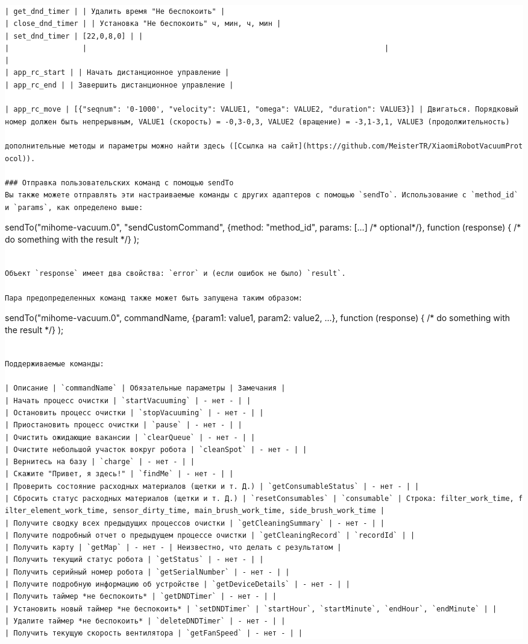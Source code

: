 ```
| get_dnd_timer | | Удалить время "Не беспокоить" |
| close_dnd_timer | | Установка "Не беспокоить" ч, мин, ч, мин |
| set_dnd_timer | [22,0,8,0] | |
|                 |                                                                     |                                                                                                        |
| app_rc_start | | Начать дистанционное управление |
| app_rc_end | | Завершить дистанционное управление |

| app_rc_move | [{"seqnum": '0-1000', "velocity": VALUE1, "omega": VALUE2, "duration": VALUE3}] | Двигаться. Порядковый номер должен быть непрерывным, VALUE1 (скорость) = -0,3-0,3, VALUE2 (вращение) = -3,1-3,1, VALUE3 (продолжительность)

дополнительные методы и параметры можно найти здесь ([Ссылка на сайт](https://github.com/MeisterTR/XiaomiRobotVacuumProtocol)).

### Отправка пользовательских команд с помощью sendTo
Вы также можете отправлять эти настраиваемые команды с других адаптеров с помощью `sendTo`. Использование с `method_id` и `params`, как определено выше:

```
sendTo("mihome-vacuum.0", "sendCustomCommand",
    {method: "method_id", params: [...] /* optional*/},
    function (response) { /* do something with the result */}
);
```

Объект `response` имеет два свойства: `error` и (если ошибок не было) `result`.

Пара предопределенных команд также может быть запущена таким образом:

```
sendTo("mihome-vacuum.0",
    commandName,
    {param1: value1, param2: value2, ...},
    function (response) { /* do something with the result */}
);
```

Поддерживаемые команды:

| Описание | `commandName` | Обязательные параметры | Замечания |
| Начать процесс очистки | `startVacuuming` | - нет - | |
| Остановить процесс очистки | `stopVacuuming` | - нет - | |
| Приостановить процесс очистки | `pause` | - нет - | |
| Очистить ожидающие вакансии | `clearQueue` | - нет - | |
| Очистите небольшой участок вокруг робота | `cleanSpot` | - нет - | |
| Вернитесь на базу | `charge` | - нет - | |
| Скажите "Привет, я здесь!" | `findMe` | - нет - | |
| Проверить состояние расходных материалов (щетки и т. Д.) | `getConsumableStatus` | - нет - | |
| Сбросить статус расходных материалов (щетки и т. Д.) | `resetConsumables` | `consumable` | Строка: filter_work_time, filter_element_work_time, sensor_dirty_time, main_brush_work_time, side_brush_work_time |
| Получите сводку всех предыдущих процессов очистки | `getCleaningSummary` | - нет - | |
| Получите подробный отчет о предыдущем процессе очистки | `getCleaningRecord` | `recordId` | |
| Получить карту | `getMap` | - нет - | Неизвестно, что делать с результатом |
| Получить текущий статус робота | `getStatus` | - нет - | |
| Получить серийный номер робота | `getSerialNumber` | - нет - | |
| Получите подробную информацию об устройстве | `getDeviceDetails` | - нет - | |
| Получить таймер *не беспокоить* | `getDNDTimer` | - нет - | |
| Установить новый таймер *не беспокоить* | `setDNDTimer` | `startHour`, `startMinute`, `endHour`, `endMinute` | |
| Удалите таймер *не беспокоить* | `deleteDNDTimer` | - нет - | |
| Получить текущую скорость вентилятора | `getFanSpeed` | - нет - | |
```